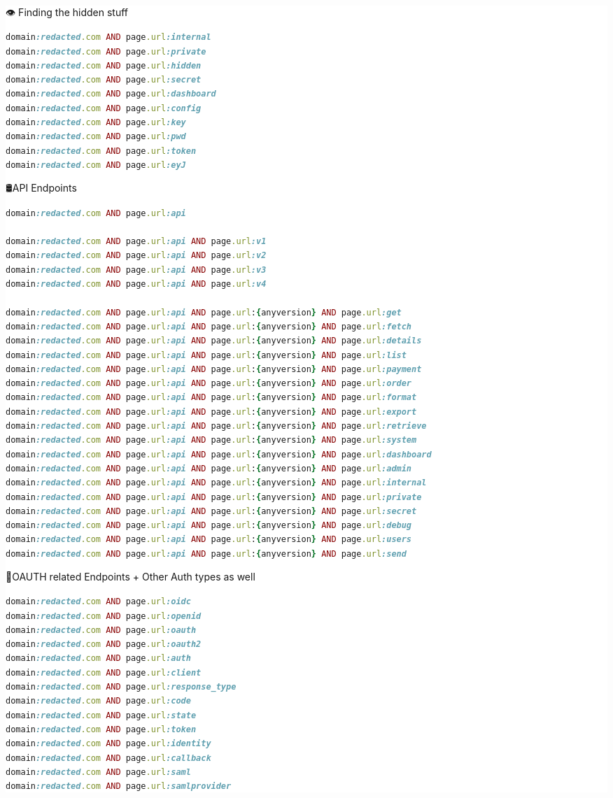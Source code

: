 👁️ Finding the hidden stuff

```ruby
domain:redacted.com AND page.url:internal
domain:redacted.com AND page.url:private
domain:redacted.com AND page.url:hidden
domain:redacted.com AND page.url:secret
domain:redacted.com AND page.url:dashboard
domain:redacted.com AND page.url:config
domain:redacted.com AND page.url:key
domain:redacted.com AND page.url:pwd
domain:redacted.com AND page.url:token
domain:redacted.com AND page.url:eyJ
```

🛢️API Endpoints

```ruby
domain:redacted.com AND page.url:api

domain:redacted.com AND page.url:api AND page.url:v1
domain:redacted.com AND page.url:api AND page.url:v2
domain:redacted.com AND page.url:api AND page.url:v3
domain:redacted.com AND page.url:api AND page.url:v4

domain:redacted.com AND page.url:api AND page.url:{anyversion} AND page.url:get
domain:redacted.com AND page.url:api AND page.url:{anyversion} AND page.url:fetch
domain:redacted.com AND page.url:api AND page.url:{anyversion} AND page.url:details
domain:redacted.com AND page.url:api AND page.url:{anyversion} AND page.url:list
domain:redacted.com AND page.url:api AND page.url:{anyversion} AND page.url:payment
domain:redacted.com AND page.url:api AND page.url:{anyversion} AND page.url:order
domain:redacted.com AND page.url:api AND page.url:{anyversion} AND page.url:format
domain:redacted.com AND page.url:api AND page.url:{anyversion} AND page.url:export
domain:redacted.com AND page.url:api AND page.url:{anyversion} AND page.url:retrieve
domain:redacted.com AND page.url:api AND page.url:{anyversion} AND page.url:system
domain:redacted.com AND page.url:api AND page.url:{anyversion} AND page.url:dashboard
domain:redacted.com AND page.url:api AND page.url:{anyversion} AND page.url:admin
domain:redacted.com AND page.url:api AND page.url:{anyversion} AND page.url:internal
domain:redacted.com AND page.url:api AND page.url:{anyversion} AND page.url:private
domain:redacted.com AND page.url:api AND page.url:{anyversion} AND page.url:secret
domain:redacted.com AND page.url:api AND page.url:{anyversion} AND page.url:debug
domain:redacted.com AND page.url:api AND page.url:{anyversion} AND page.url:users
domain:redacted.com AND page.url:api AND page.url:{anyversion} AND page.url:send
```

🔐OAUTH related Endpoints + Other Auth types as well

```ruby
domain:redacted.com AND page.url:oidc
domain:redacted.com AND page.url:openid
domain:redacted.com AND page.url:oauth
domain:redacted.com AND page.url:oauth2
domain:redacted.com AND page.url:auth
domain:redacted.com AND page.url:client
domain:redacted.com AND page.url:response_type
domain:redacted.com AND page.url:code
domain:redacted.com AND page.url:state
domain:redacted.com AND page.url:token
domain:redacted.com AND page.url:identity
domain:redacted.com AND page.url:callback
domain:redacted.com AND page.url:saml
domain:redacted.com AND page.url:samlprovider
```
